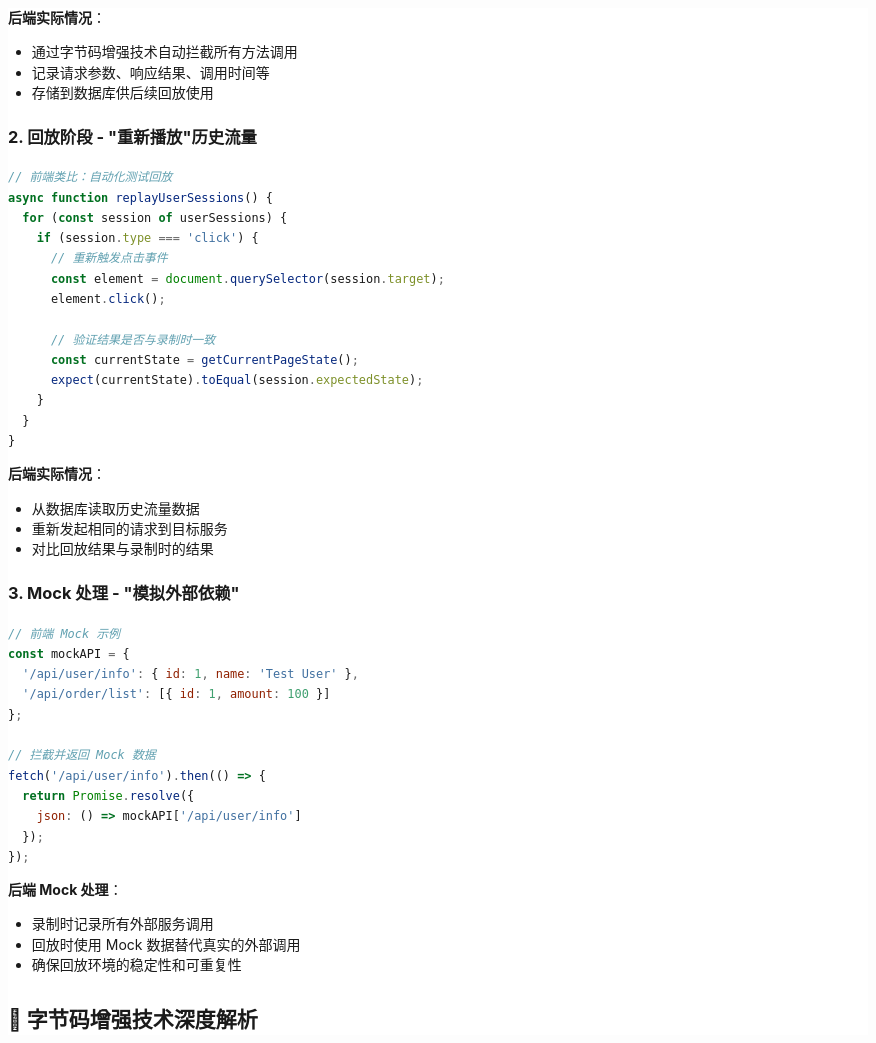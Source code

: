 **后端实际情况**：
- 通过字节码增强技术自动拦截所有方法调用
- 记录请求参数、响应结果、调用时间等
- 存储到数据库供后续回放使用

### 2. 回放阶段 - "重新播放"历史流量

```javascript
// 前端类比：自动化测试回放
async function replayUserSessions() {
  for (const session of userSessions) {
    if (session.type === 'click') {
      // 重新触发点击事件
      const element = document.querySelector(session.target);
      element.click();
      
      // 验证结果是否与录制时一致
      const currentState = getCurrentPageState();
      expect(currentState).toEqual(session.expectedState);
    }
  }
}
```

**后端实际情况**：
- 从数据库读取历史流量数据
- 重新发起相同的请求到目标服务
- 对比回放结果与录制时的结果

### 3. Mock 处理 - "模拟外部依赖"

```javascript
// 前端 Mock 示例
const mockAPI = {
  '/api/user/info': { id: 1, name: 'Test User' },
  '/api/order/list': [{ id: 1, amount: 100 }]
};

// 拦截并返回 Mock 数据
fetch('/api/user/info').then(() => {
  return Promise.resolve({
    json: () => mockAPI['/api/user/info']
  });
});
```

**后端 Mock 处理**：
- 录制时记录所有外部服务调用
- 回放时使用 Mock 数据替代真实的外部调用
- 确保回放环境的稳定性和可重复性

## 🔧 字节码增强技术深度解析
